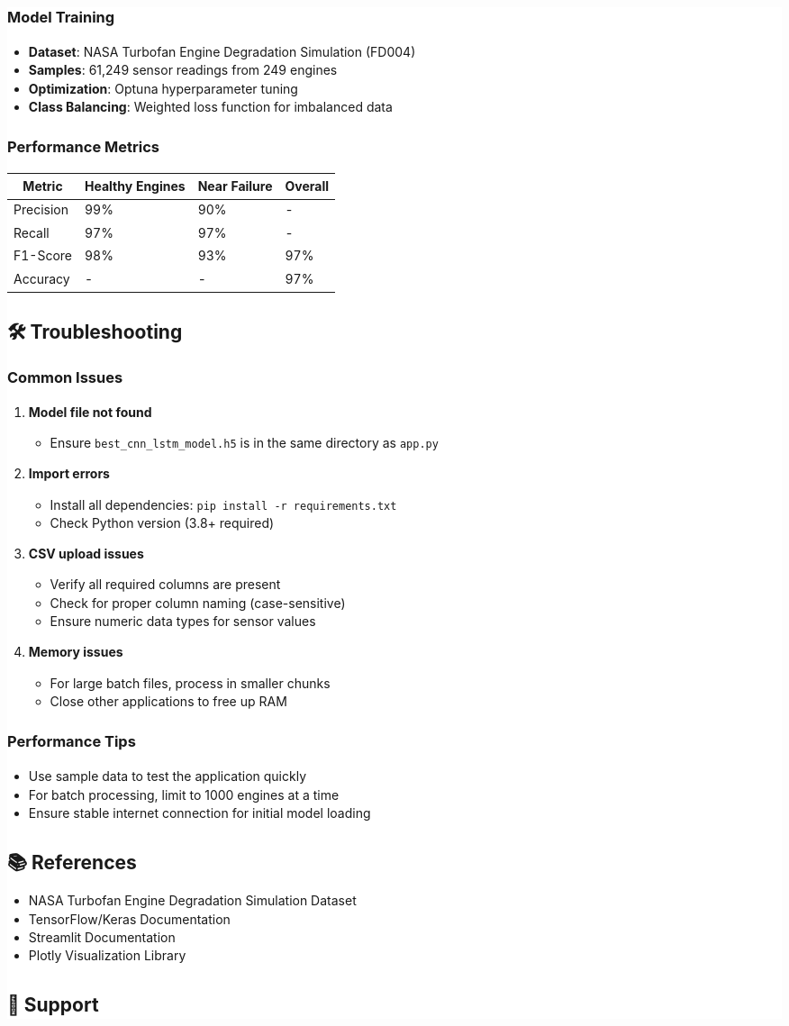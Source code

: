 ### Model Training

- **Dataset**: NASA Turbofan Engine Degradation Simulation (FD004)
- **Samples**: 61,249 sensor readings from 249 engines
- **Optimization**: Optuna hyperparameter tuning
- **Class Balancing**: Weighted loss function for imbalanced data

### Performance Metrics

| Metric | Healthy Engines | Near Failure | Overall |
|--------|----------------|--------------|---------|
| Precision | 99% | 90% | - |
| Recall | 97% | 97% | - |
| F1-Score | 98% | 93% | 97% |
| Accuracy | - | - | 97% |

## 🛠️ Troubleshooting

### Common Issues

1. **Model file not found**
   - Ensure `best_cnn_lstm_model.h5` is in the same directory as `app.py`

2. **Import errors**
   - Install all dependencies: `pip install -r requirements.txt`
   - Check Python version (3.8+ required)

3. **CSV upload issues**
   - Verify all required columns are present
   - Check for proper column naming (case-sensitive)
   - Ensure numeric data types for sensor values

4. **Memory issues**
   - For large batch files, process in smaller chunks
   - Close other applications to free up RAM

### Performance Tips

- Use sample data to test the application quickly
- For batch processing, limit to 1000 engines at a time
- Ensure stable internet connection for initial model loading

## 📚 References

- NASA Turbofan Engine Degradation Simulation Dataset
- TensorFlow/Keras Documentation
- Streamlit Documentation
- Plotly Visualization Library

## 🤝 Support
